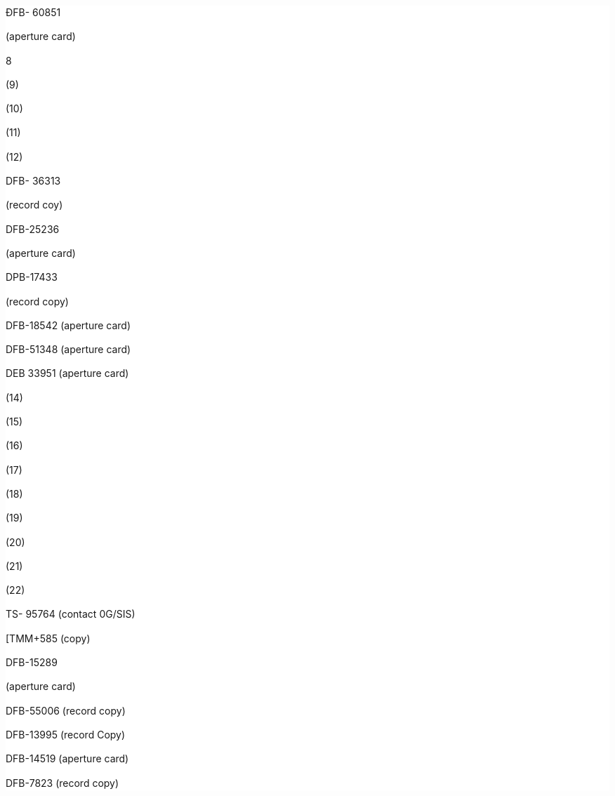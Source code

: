 ĐFB- 60851

(aperture card)

8

(9)

(10)

(11)

(12)

DFB- 36313

(record coy)

DFB-25236

(aperture card)

DPB-17433

(record copy)

DFB-18542 (aperture card)

DFB-51348 (aperture card)

DEB 33951 (aperture card)

(14)

(15)

(16)

(17)

(18)

(19)

(20)

(21)

(22)

TS- 95764 (contact 0G/SIS)

[TMM+585 (copy)

DFB-15289

(aperture card)

DFB-55006 (record copy)

DFB-13995 (record Copy)

DFB-14519 (aperture card)

DFB-7823 (record copy)
